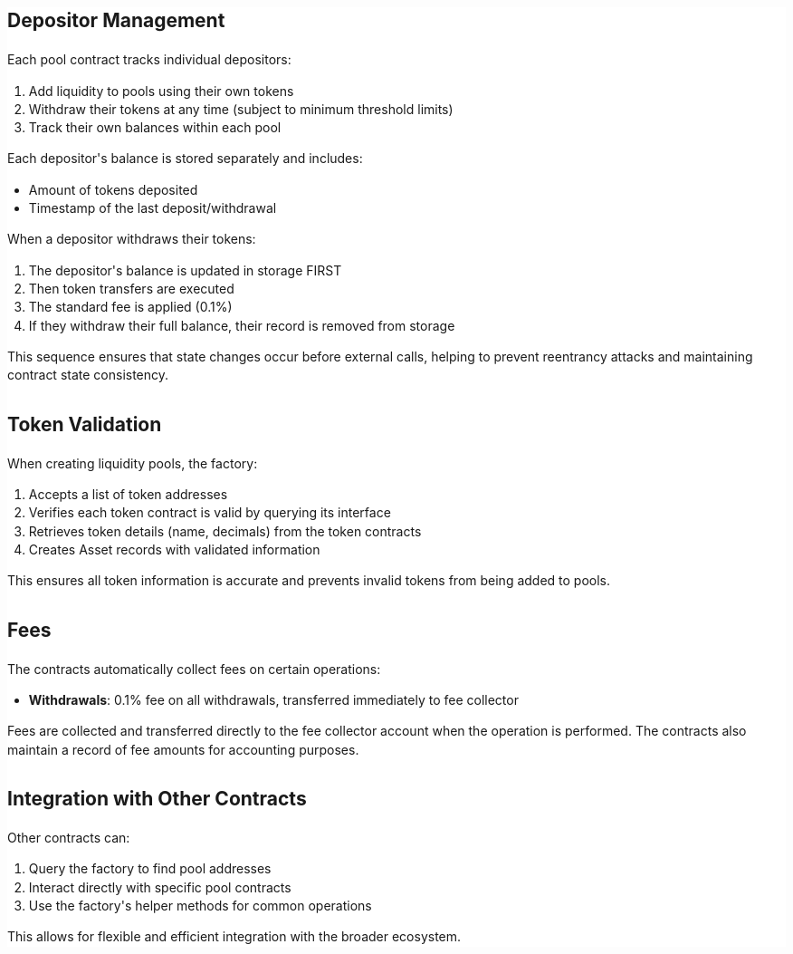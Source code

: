 ## Depositor Management

Each pool contract tracks individual depositors:

1. Add liquidity to pools using their own tokens
2. Withdraw their tokens at any time (subject to minimum threshold limits)
3. Track their own balances within each pool

Each depositor's balance is stored separately and includes:

- Amount of tokens deposited
- Timestamp of the last deposit/withdrawal

When a depositor withdraws their tokens:

1. The depositor's balance is updated in storage FIRST
2. Then token transfers are executed
3. The standard fee is applied (0.1%)
4. If they withdraw their full balance, their record is removed from storage

This sequence ensures that state changes occur before external calls, helping to
prevent reentrancy attacks and maintaining contract state consistency.

## Token Validation

When creating liquidity pools, the factory:

1. Accepts a list of token addresses
2. Verifies each token contract is valid by querying its interface
3. Retrieves token details (name, decimals) from the token contracts
4. Creates Asset records with validated information

This ensures all token information is accurate and prevents invalid tokens from
being added to pools.

## Fees

The contracts automatically collect fees on certain operations:

- **Withdrawals**: 0.1% fee on all withdrawals, transferred immediately to fee
  collector

Fees are collected and transferred directly to the fee collector account when
the operation is performed. The contracts also maintain a record of fee amounts
for accounting purposes.

## Integration with Other Contracts

Other contracts can:

1. Query the factory to find pool addresses
2. Interact directly with specific pool contracts
3. Use the factory's helper methods for common operations

This allows for flexible and efficient integration with the broader ecosystem.
